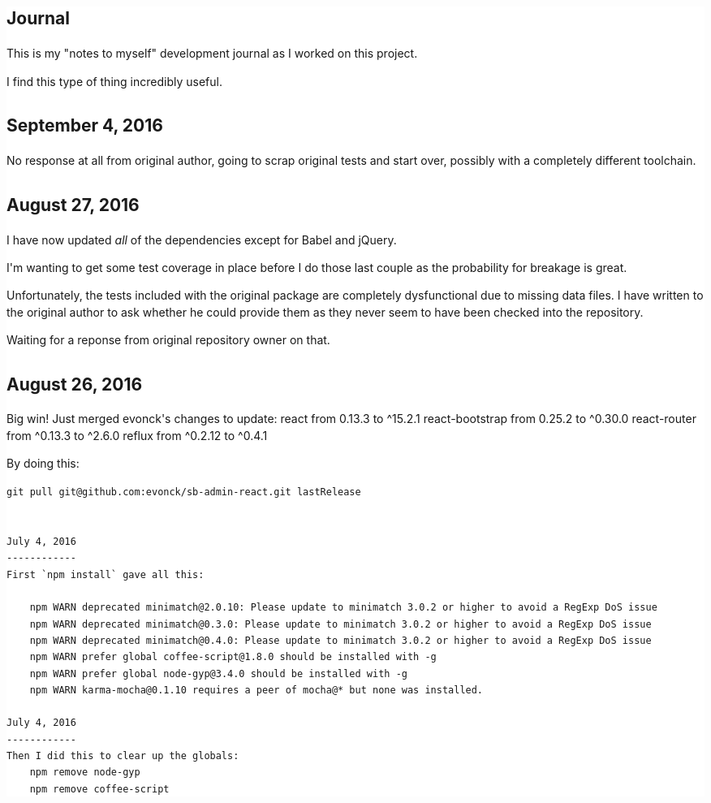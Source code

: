 Journal
-------

This is my "notes to myself" development journal as I worked on this project.

I find this type of thing incredibly useful.

September 4, 2016
-----------------
No response at all from original author, going to scrap original tests and
start over, possibly with a completely different toolchain.


August 27, 2016
---------------

I have now updated *all* of the dependencies except for Babel and jQuery.

I'm wanting to get some test coverage in place before I do those last couple
as the probability for breakage is great.

Unfortunately, the tests included with the original package are completely
dysfunctional due to missing data files.  I have written to the original
author to ask whether he could provide them as they never seem to have
been checked into the repository.

Waiting for a reponse from original repository owner on that.

August 26, 2016
---------------
Big win!  Just merged evonck's changes to update:
    react from 0.13.3 to ^15.2.1
    react-bootstrap from 0.25.2 to ^0.30.0
    react-router from ^0.13.3 to ^2.6.0
    reflux from ^0.2.12 to ^0.4.1

By doing this:

    git pull git@github.com:evonck/sb-admin-react.git lastRelease


    July 4, 2016
    ------------
    First `npm install` gave all this:

    	npm WARN deprecated minimatch@2.0.10: Please update to minimatch 3.0.2 or higher to avoid a RegExp DoS issue
    	npm WARN deprecated minimatch@0.3.0: Please update to minimatch 3.0.2 or higher to avoid a RegExp DoS issue
    	npm WARN deprecated minimatch@0.4.0: Please update to minimatch 3.0.2 or higher to avoid a RegExp DoS issue
    	npm WARN prefer global coffee-script@1.8.0 should be installed with -g
    	npm WARN prefer global node-gyp@3.4.0 should be installed with -g
    	npm WARN karma-mocha@0.1.10 requires a peer of mocha@* but none was installed.

    July 4, 2016
    ------------
    Then I did this to clear up the globals:
    	npm remove node-gyp
    	npm remove coffee-script
